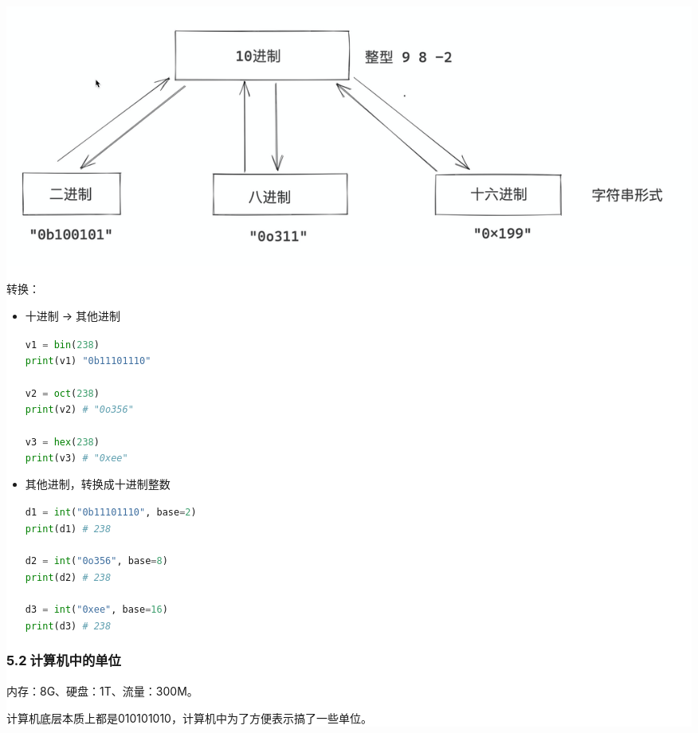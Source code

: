 

![image-20211109141022329](assets/image-20211109141022329.png)

转换：

- 十进制 -> 其他进制

  ```python
  v1 = bin(238)
  print(v1) "0b11101110"
  
  v2 = oct(238)
  print(v2) # "0o356"
  
  v3 = hex(238)
  print(v3) # "0xee"
  ```

- 其他进制，转换成十进制整数

  ```python
  d1 = int("0b11101110", base=2)
  print(d1) # 238
  
  d2 = int("0o356", base=8)
  print(d2) # 238
  
  d3 = int("0xee", base=16)
  print(d3) # 238
  ```

  



### 5.2 计算机中的单位

内存：8G、硬盘：1T、流量：300M。

计算机底层本质上都是010101010，计算机中为了方便表示搞了一些单位。
